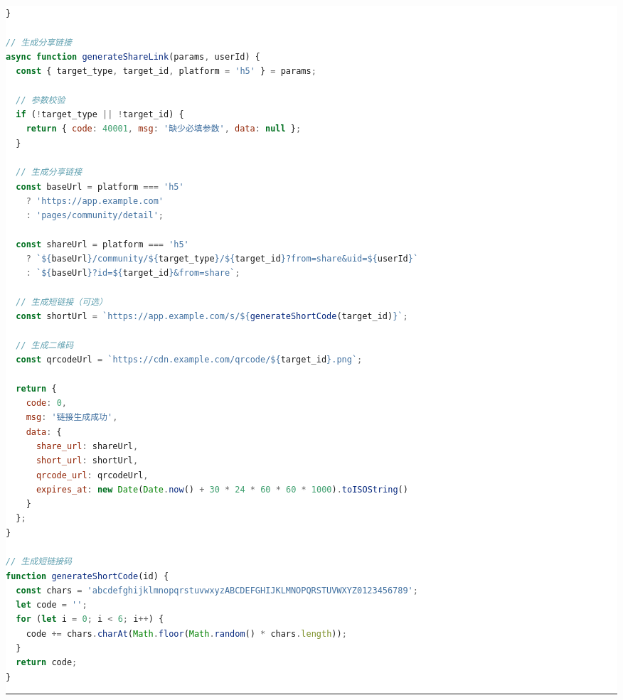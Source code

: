 ```javascript
}

// 生成分享链接
async function generateShareLink(params, userId) {
  const { target_type, target_id, platform = 'h5' } = params;

  // 参数校验
  if (!target_type || !target_id) {
    return { code: 40001, msg: '缺少必填参数', data: null };
  }

  // 生成分享链接
  const baseUrl = platform === 'h5'
    ? 'https://app.example.com'
    : 'pages/community/detail';

  const shareUrl = platform === 'h5'
    ? `${baseUrl}/community/${target_type}/${target_id}?from=share&uid=${userId}`
    : `${baseUrl}?id=${target_id}&from=share`;

  // 生成短链接（可选）
  const shortUrl = `https://app.example.com/s/${generateShortCode(target_id)}`;

  // 生成二维码
  const qrcodeUrl = `https://cdn.example.com/qrcode/${target_id}.png`;

  return {
    code: 0,
    msg: '链接生成成功',
    data: {
      share_url: shareUrl,
      short_url: shortUrl,
      qrcode_url: qrcodeUrl,
      expires_at: new Date(Date.now() + 30 * 24 * 60 * 60 * 1000).toISOString()
    }
  };
}

// 生成短链接码
function generateShortCode(id) {
  const chars = 'abcdefghijklmnopqrstuvwxyzABCDEFGHIJKLMNOPQRSTUVWXYZ0123456789';
  let code = '';
  for (let i = 0; i < 6; i++) {
    code += chars.charAt(Math.floor(Math.random() * chars.length));
  }
  return code;
}
```

---
